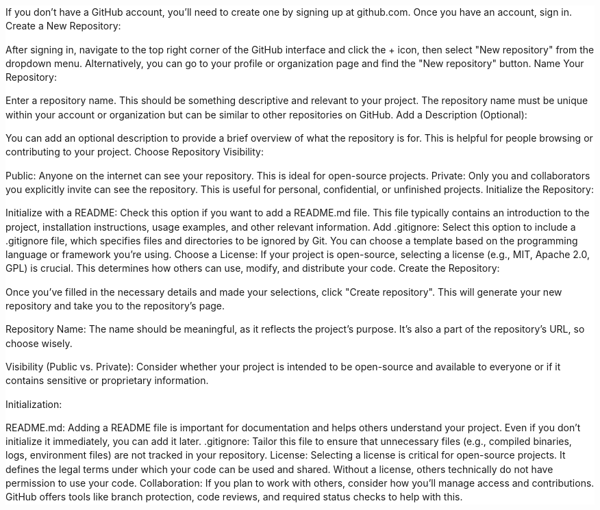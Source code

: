 If you don’t have a GitHub account, you’ll need to create one by signing up at github.com.
Once you have an account, sign in.
Create a New Repository:

After signing in, navigate to the top right corner of the GitHub interface and click the + icon, then select "New repository" from the dropdown menu.
Alternatively, you can go to your profile or organization page and find the "New repository" button.
Name Your Repository:

Enter a repository name. This should be something descriptive and relevant to your project.
The repository name must be unique within your account or organization but can be similar to other repositories on GitHub.
Add a Description (Optional):

You can add an optional description to provide a brief overview of what the repository is for. This is helpful for people browsing or contributing to your project.
Choose Repository Visibility:

Public: Anyone on the internet can see your repository. This is ideal for open-source projects.
Private: Only you and collaborators you explicitly invite can see the repository. This is useful for personal, confidential, or unfinished projects.
Initialize the Repository:

Initialize with a README: Check this option if you want to add a README.md file. This file typically contains an introduction to the project, installation instructions, usage examples, and other relevant information.
Add .gitignore: Select this option to include a .gitignore file, which specifies files and directories to be ignored by Git. You can choose a template based on the programming language or framework you’re using.
Choose a License: If your project is open-source, selecting a license (e.g., MIT, Apache 2.0, GPL) is crucial. This determines how others can use, modify, and distribute your code.
Create the Repository:

Once you’ve filled in the necessary details and made your selections, click "Create repository". This will generate your new repository and take you to the repository’s page.

Repository Name: The name should be meaningful, as it reflects the project’s purpose. It’s also a part of the repository’s URL, so choose wisely.

Visibility (Public vs. Private): Consider whether your project is intended to be open-source and available to everyone or if it contains sensitive or proprietary information.

Initialization:

README.md: Adding a README file is important for documentation and helps others understand your project. Even if you don’t initialize it immediately, you can add it later.
.gitignore: Tailor this file to ensure that unnecessary files (e.g., compiled binaries, logs, environment files) are not tracked in your repository.
License: Selecting a license is critical for open-source projects. It defines the legal terms under which your code can be used and shared. Without a license, others technically do not have permission to use your code.
Collaboration: If you plan to work with others, consider how you’ll manage access and contributions. GitHub offers tools like branch protection, code reviews, and required status checks to help with this.
